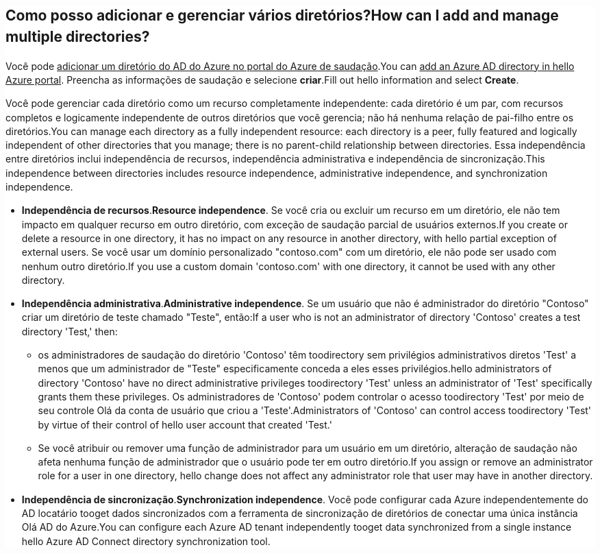 ## <a name="how-can-i-add-and-manage-multiple-directories"></a><span data-ttu-id="6fc2a-161">Como posso adicionar e gerenciar vários diretórios?</span><span class="sxs-lookup"><span data-stu-id="6fc2a-161">How can I add and manage multiple directories?</span></span>
<span data-ttu-id="6fc2a-162">Você pode [adicionar um diretório do AD do Azure no portal do Azure de saudação](https://portal.azure.com/#create/Microsoft.AzureActiveDirectory).</span><span class="sxs-lookup"><span data-stu-id="6fc2a-162">You can [add an Azure AD directory in hello Azure portal](https://portal.azure.com/#create/Microsoft.AzureActiveDirectory).</span></span> <span data-ttu-id="6fc2a-163">Preencha as informações de saudação e selecione **criar**.</span><span class="sxs-lookup"><span data-stu-id="6fc2a-163">Fill out hello information and select **Create**.</span></span>

<span data-ttu-id="6fc2a-164">Você pode gerenciar cada diretório como um recurso completamente independente: cada diretório é um par, com recursos completos e logicamente independente de outros diretórios que você gerencia; não há nenhuma relação de pai-filho entre os diretórios.</span><span class="sxs-lookup"><span data-stu-id="6fc2a-164">You can manage each directory as a fully independent resource: each directory is a peer, fully featured and logically independent of other directories that you manage; there is no parent-child relationship between directories.</span></span> <span data-ttu-id="6fc2a-165">Essa independência entre diretórios inclui independência de recursos, independência administrativa e independência de sincronização.</span><span class="sxs-lookup"><span data-stu-id="6fc2a-165">This independence between directories includes resource independence, administrative independence, and synchronization independence.</span></span>

* <span data-ttu-id="6fc2a-166">**Independência de recursos**.</span><span class="sxs-lookup"><span data-stu-id="6fc2a-166">**Resource independence**.</span></span> <span data-ttu-id="6fc2a-167">Se você cria ou excluir um recurso em um diretório, ele não tem impacto em qualquer recurso em outro diretório, com exceção de saudação parcial de usuários externos.</span><span class="sxs-lookup"><span data-stu-id="6fc2a-167">If you create or delete a resource in one directory, it has no impact on any resource in another directory, with hello partial exception of external users.</span></span> <span data-ttu-id="6fc2a-168">Se você usar um domínio personalizado "contoso.com" com um diretório, ele não pode ser usado com nenhum outro diretório.</span><span class="sxs-lookup"><span data-stu-id="6fc2a-168">If you use a custom domain 'contoso.com' with one directory, it cannot be used with any other directory.</span></span>
* <span data-ttu-id="6fc2a-169">**Independência administrativa**.</span><span class="sxs-lookup"><span data-stu-id="6fc2a-169">**Administrative independence**.</span></span>  <span data-ttu-id="6fc2a-170">Se um usuário que não é administrador do diretório "Contoso" criar um diretório de teste chamado "Teste", então:</span><span class="sxs-lookup"><span data-stu-id="6fc2a-170">If a user who is not an administrator of directory 'Contoso' creates a test directory 'Test,' then:</span></span>
  
  * <span data-ttu-id="6fc2a-171">os administradores de saudação do diretório 'Contoso' têm toodirectory sem privilégios administrativos diretos 'Test' a menos que um administrador de "Teste" especificamente conceda a eles esses privilégios.</span><span class="sxs-lookup"><span data-stu-id="6fc2a-171">hello administrators of directory 'Contoso' have no direct administrative privileges toodirectory 'Test' unless an administrator of 'Test' specifically grants them these privileges.</span></span> <span data-ttu-id="6fc2a-172">Os administradores de 'Contoso' podem controlar o acesso toodirectory 'Test' por meio de seu controle Olá da conta de usuário que criou a 'Teste'.</span><span class="sxs-lookup"><span data-stu-id="6fc2a-172">Administrators of 'Contoso' can control access toodirectory 'Test' by virtue of their control of hello user account that created 'Test.'</span></span>
    
  * <span data-ttu-id="6fc2a-173">Se você atribuir ou remover uma função de administrador para um usuário em um diretório, alteração de saudação não afeta nenhuma função de administrador que o usuário pode ter em outro diretório.</span><span class="sxs-lookup"><span data-stu-id="6fc2a-173">If you assign or remove an administrator role for a user in one directory, hello change does not affect any administrator role that user may have in another directory.</span></span>
* <span data-ttu-id="6fc2a-174">**Independência de sincronização**.</span><span class="sxs-lookup"><span data-stu-id="6fc2a-174">**Synchronization independence**.</span></span> <span data-ttu-id="6fc2a-175">Você pode configurar cada Azure independentemente do AD locatário tooget dados sincronizados com a ferramenta de sincronização de diretórios de conectar uma única instância Olá AD do Azure.</span><span class="sxs-lookup"><span data-stu-id="6fc2a-175">You can configure each Azure AD tenant independently tooget data synchronized from a single instance hello Azure AD Connect directory synchronization tool.</span></span>

